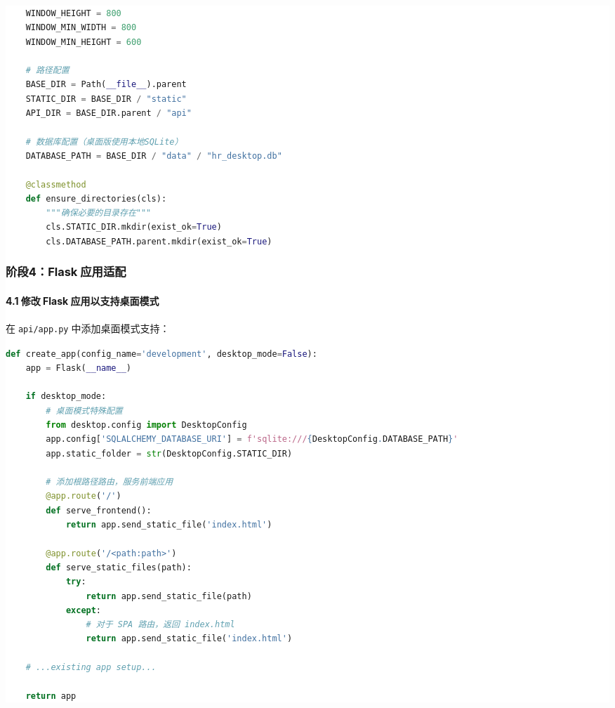 ```python
    WINDOW_HEIGHT = 800
    WINDOW_MIN_WIDTH = 800
    WINDOW_MIN_HEIGHT = 600
    
    # 路径配置
    BASE_DIR = Path(__file__).parent
    STATIC_DIR = BASE_DIR / "static"
    API_DIR = BASE_DIR.parent / "api"
    
    # 数据库配置（桌面版使用本地SQLite）
    DATABASE_PATH = BASE_DIR / "data" / "hr_desktop.db"
    
    @classmethod
    def ensure_directories(cls):
        """确保必要的目录存在"""
        cls.STATIC_DIR.mkdir(exist_ok=True)
        cls.DATABASE_PATH.parent.mkdir(exist_ok=True)
```

### 阶段4：Flask 应用适配

#### 4.1 修改 Flask 应用以支持桌面模式
在 `api/app.py` 中添加桌面模式支持：
```python
def create_app(config_name='development', desktop_mode=False):
    app = Flask(__name__)
    
    if desktop_mode:
        # 桌面模式特殊配置
        from desktop.config import DesktopConfig
        app.config['SQLALCHEMY_DATABASE_URI'] = f'sqlite:///{DesktopConfig.DATABASE_PATH}'
        app.static_folder = str(DesktopConfig.STATIC_DIR)
        
        # 添加根路径路由，服务前端应用
        @app.route('/')
        def serve_frontend():
            return app.send_static_file('index.html')
        
        @app.route('/<path:path>')
        def serve_static_files(path):
            try:
                return app.send_static_file(path)
            except:
                # 对于 SPA 路由，返回 index.html
                return app.send_static_file('index.html')
    
    # ...existing app setup...
    
    return app
```
